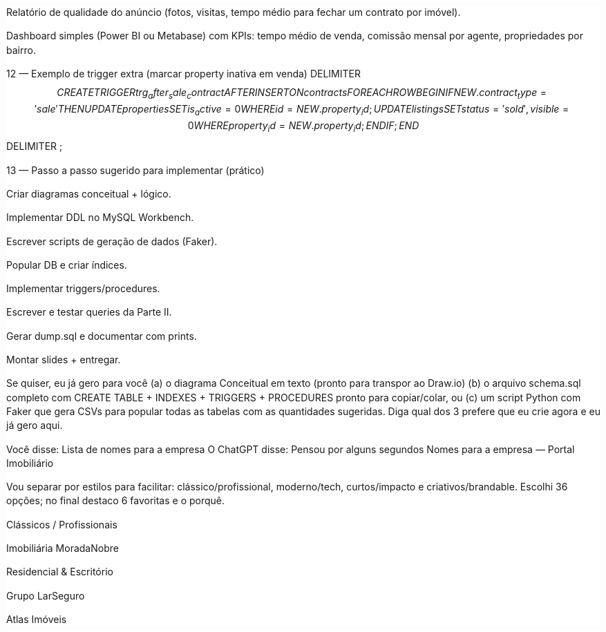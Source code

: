 Relatório de qualidade do anúncio (fotos, visitas, tempo médio para fechar um contrato por imóvel).

Dashboard simples (Power BI ou Metabase) com KPIs: tempo médio de venda, comissão mensal por agente, propriedades por bairro.

12 — Exemplo de trigger extra (marcar property inativa em venda)
DELIMITER $$
CREATE TRIGGER trg_after_sale_contract
AFTER INSERT ON contracts
FOR EACH ROW
BEGIN
  IF NEW.contract_type = 'sale' THEN
    UPDATE properties SET is_active = 0 WHERE id = NEW.property_id;
    UPDATE listings SET status = 'sold', visible = 0 WHERE property_id = NEW.property_id;
  END IF;
END$$
DELIMITER ;

13 — Passo a passo sugerido para implementar (prático)

Criar diagramas conceitual + lógico.

Implementar DDL no MySQL Workbench.

Escrever scripts de geração de dados (Faker).

Popular DB e criar índices.

Implementar triggers/procedures.

Escrever e testar queries da Parte II.

Gerar dump.sql e documentar com prints.

Montar slides + entregar.

Se quiser, eu já gero para você (a) o diagrama Conceitual em texto (pronto para transpor ao Draw.io) (b) o arquivo schema.sql completo com CREATE TABLE + INDEXES + TRIGGERS + PROCEDURES pronto para copiar/colar, ou (c) um script Python com Faker que gera CSVs para popular todas as tabelas com as quantidades sugeridas. Diga qual dos 3 prefere que eu crie agora e eu já gero aqui.

Você disse:
Lista de nomes para a empresa
O ChatGPT disse:
Pensou por alguns segundos
Nomes para a empresa — Portal Imobiliário

Vou separar por estilos para facilitar: clássico/profissional, moderno/tech, curtos/impacto e criativos/brandable. Escolhi 36 opções; no final destaco 6 favoritas e o porquê.

Clássicos / Profissionais

Imobiliária MoradaNobre

Residencial & Escritório

Grupo LarSeguro

Atlas Imóveis
